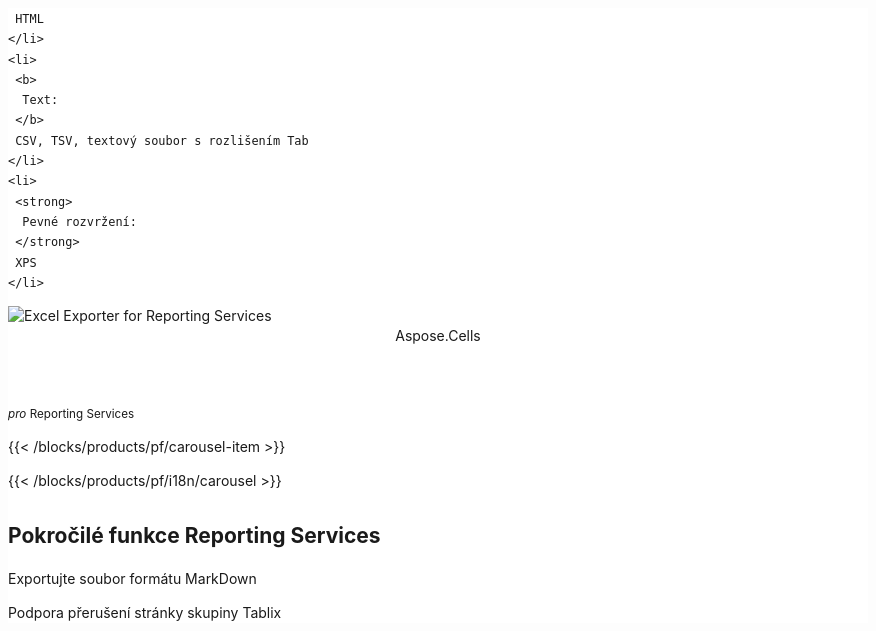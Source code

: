      HTML
    </li>
    <li>
     <b>
      Text:
     </b>
     CSV, TSV, textový soubor s rozlišením Tab
    </li>
    <li>
     <strong>
      Pevné rozvržení:
     </strong>
     XPS
    </li>
   </ul>
  </div>
  
 </div>
 
 <div class="d1-logo">
  <img width="70" height="75" alt="Excel Exporter for Reporting Services" src="https://www.aspose.cloud/templates/aspose/img/products/cells/aspose_cells-for-reporting-services.svg"/>
  <header>
   Aspose.Cells
  </header>
  <footer>
   <small>
    <em>
     pro
    </em>
    Reporting Services
   </small>
  </footer>
 </div>
 
</div>

{{< /blocks/products/pf/carousel-item >}}

{{< /blocks/products/pf/i18n/carousel >}}



<div class="container-fluid features-section bg-gray singleproduct">
 <a class="anchor" id="features" name="features">
 </a>
 <div class="row">
  <div class="container">
   <h2 class="pr-ft">
    Pokročilé funkce Reporting Services
   </h2>
   <p>
   </p>
   <div class="col-lg-4">
    <em class="fa fa-share ico-blue fa-2x col-lg-2">
    </em>
    <p class="col-lg-10">
     Exportujte soubor formátu MarkDown
    </p>
   </div>
   <div class="col-lg-4">
    <em class="fa fa-file ico-blue fa-2x col-lg-2">
    </em>
    <p class="col-lg-10">
     Podpora přerušení stránky skupiny Tablix
    </p>
   </div>
   <div class="col-lg-4">